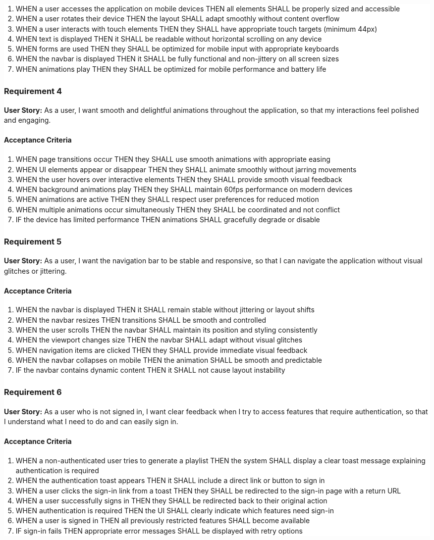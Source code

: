 1. WHEN a user accesses the application on mobile devices THEN all elements SHALL be properly sized and accessible
2. WHEN a user rotates their device THEN the layout SHALL adapt smoothly without content overflow
3. WHEN a user interacts with touch elements THEN they SHALL have appropriate touch targets (minimum 44px)
4. WHEN text is displayed THEN it SHALL be readable without horizontal scrolling on any device
5. WHEN forms are used THEN they SHALL be optimized for mobile input with appropriate keyboards
6. WHEN the navbar is displayed THEN it SHALL be fully functional and non-jittery on all screen sizes
7. WHEN animations play THEN they SHALL be optimized for mobile performance and battery life

### Requirement 4

**User Story:** As a user, I want smooth and delightful animations throughout the application, so that my interactions feel polished and engaging.

#### Acceptance Criteria

1. WHEN page transitions occur THEN they SHALL use smooth animations with appropriate easing
2. WHEN UI elements appear or disappear THEN they SHALL animate smoothly without jarring movements
3. WHEN the user hovers over interactive elements THEN they SHALL provide smooth visual feedback
4. WHEN background animations play THEN they SHALL maintain 60fps performance on modern devices
5. WHEN animations are active THEN they SHALL respect user preferences for reduced motion
6. WHEN multiple animations occur simultaneously THEN they SHALL be coordinated and not conflict
7. IF the device has limited performance THEN animations SHALL gracefully degrade or disable

### Requirement 5

**User Story:** As a user, I want the navigation bar to be stable and responsive, so that I can navigate the application without visual glitches or jittering.

#### Acceptance Criteria

1. WHEN the navbar is displayed THEN it SHALL remain stable without jittering or layout shifts
2. WHEN the navbar resizes THEN transitions SHALL be smooth and controlled
3. WHEN the user scrolls THEN the navbar SHALL maintain its position and styling consistently
4. WHEN the viewport changes size THEN the navbar SHALL adapt without visual glitches
5. WHEN navigation items are clicked THEN they SHALL provide immediate visual feedback
6. WHEN the navbar collapses on mobile THEN the animation SHALL be smooth and predictable
7. IF the navbar contains dynamic content THEN it SHALL not cause layout instability

### Requirement 6

**User Story:** As a user who is not signed in, I want clear feedback when I try to access features that require authentication, so that I understand what I need to do and can easily sign in.

#### Acceptance Criteria

1. WHEN a non-authenticated user tries to generate a playlist THEN the system SHALL display a clear toast message explaining authentication is required
2. WHEN the authentication toast appears THEN it SHALL include a direct link or button to sign in
3. WHEN a user clicks the sign-in link from a toast THEN they SHALL be redirected to the sign-in page with a return URL
4. WHEN a user successfully signs in THEN they SHALL be redirected back to their original action
5. WHEN authentication is required THEN the UI SHALL clearly indicate which features need sign-in
6. WHEN a user is signed in THEN all previously restricted features SHALL become available
7. IF sign-in fails THEN appropriate error messages SHALL be displayed with retry options
